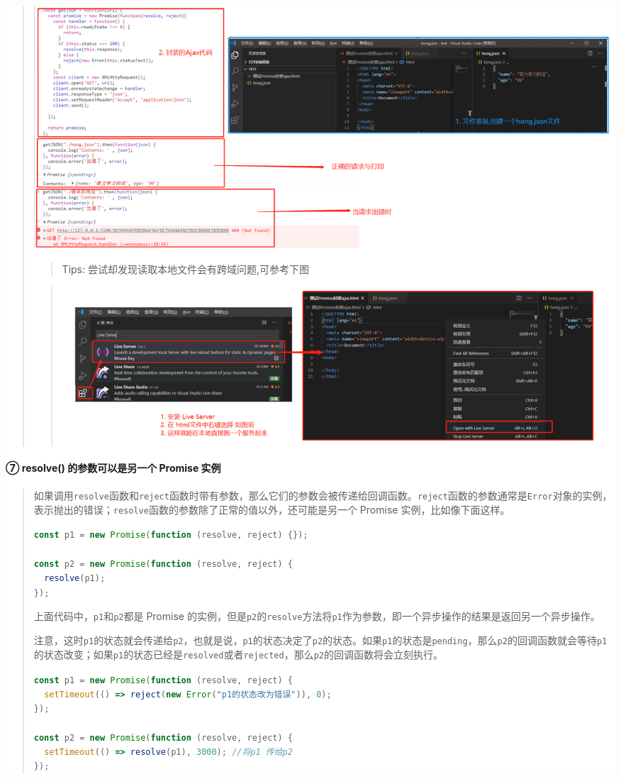 > ![image-20210926182129672](Promise系统学习笔记中的图片/image-20210926182129672.png)
> 
> > Tips: 尝试却发现读取本地文件会有跨域问题,可参考下图
> 
> > ![image-20210926182506259](Promise系统学习笔记中的图片/image-20210926182506259.png)

#### ⑦ resolve() 的参数可以是另一个 Promise 实例

> 如果调用`resolve`函数和`reject`函数时带有参数，那么它们的参数会被传递给回调函数。`reject`函数的参数通常是`Error`对象的实例，表示抛出的错误；`resolve`函数的参数除了正常的值以外，还可能是另一个 Promise 实例，比如像下面这样。
> 
> ```javascript
> const p1 = new Promise(function (resolve, reject) {});
> 
> const p2 = new Promise(function (resolve, reject) {
>   resolve(p1);
> });
> ```
> 
> 上面代码中，`p1`和`p2`都是 Promise 的实例，但是`p2`的`resolve`方法将`p1`作为参数，即一个异步操作的结果是返回另一个异步操作。
> 
> 注意，这时`p1`的状态就会传递给`p2`，也就是说，`p1`的状态决定了`p2`的状态。如果`p1`的状态是`pending`，那么`p2`的回调函数就会等待`p1`的状态改变；如果`p1`的状态已经是`resolved`或者`rejected`，那么`p2`的回调函数将会立刻执行。
> 
> ```javascript
> const p1 = new Promise(function (resolve, reject) {
>   setTimeout(() => reject(new Error("p1的状态改为错误")), 0);
> });
> 
> const p2 = new Promise(function (resolve, reject) {
>   setTimeout(() => resolve(p1), 3000); //将p1 传给p2
> });
> 